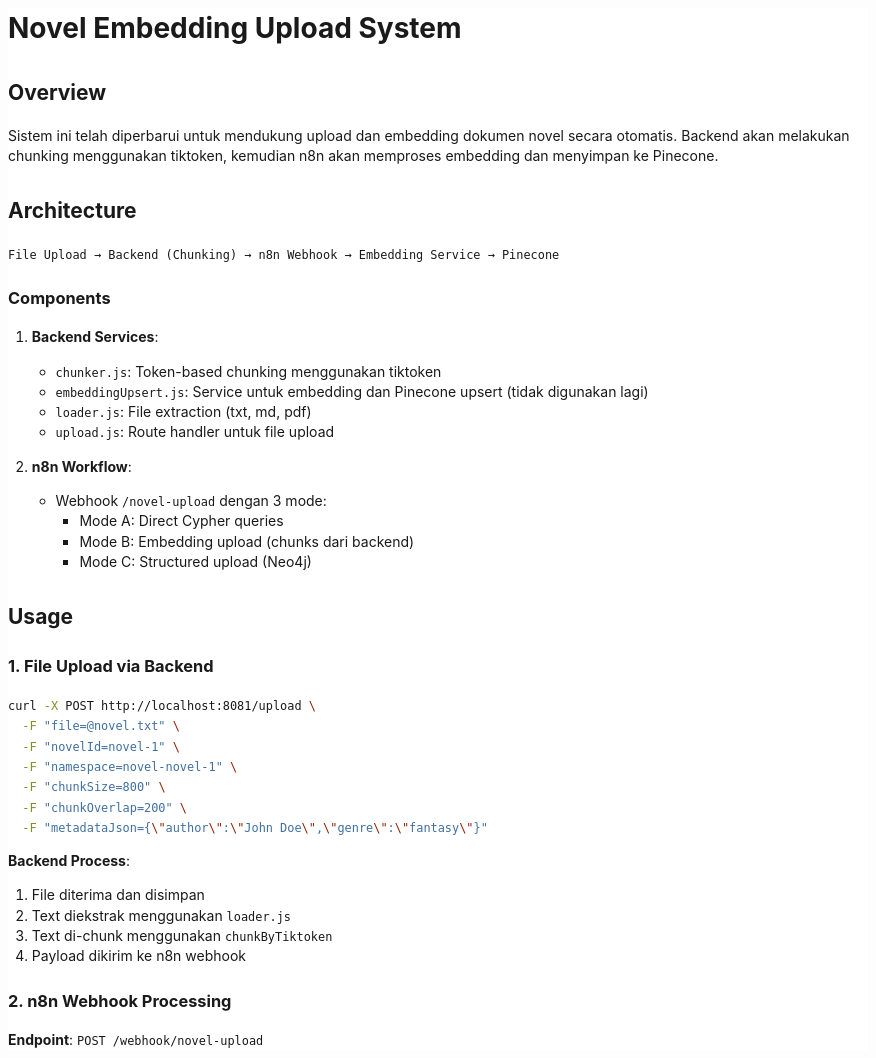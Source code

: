 # Novel Embedding Upload System

## Overview

Sistem ini telah diperbarui untuk mendukung upload dan embedding dokumen novel secara otomatis. Backend akan melakukan chunking menggunakan tiktoken, kemudian n8n akan memproses embedding dan menyimpan ke Pinecone.

## Architecture

```
File Upload → Backend (Chunking) → n8n Webhook → Embedding Service → Pinecone
```

### Components

1. **Backend Services**:
   - `chunker.js`: Token-based chunking menggunakan tiktoken
   - `embeddingUpsert.js`: Service untuk embedding dan Pinecone upsert (tidak digunakan lagi)
   - `loader.js`: File extraction (txt, md, pdf)
   - `upload.js`: Route handler untuk file upload

2. **n8n Workflow**:
   - Webhook `/novel-upload` dengan 3 mode:
     - Mode A: Direct Cypher queries
     - Mode B: Embedding upload (chunks dari backend)
     - Mode C: Structured upload (Neo4j)

## Usage

### 1. File Upload via Backend

```bash
curl -X POST http://localhost:8081/upload \
  -F "file=@novel.txt" \
  -F "novelId=novel-1" \
  -F "namespace=novel-novel-1" \
  -F "chunkSize=800" \
  -F "chunkOverlap=200" \
  -F "metadataJson={\"author\":\"John Doe\",\"genre\":\"fantasy\"}"
```

**Backend Process**:
1. File diterima dan disimpan
2. Text diekstrak menggunakan `loader.js`
3. Text di-chunk menggunakan `chunkByTiktoken`
4. Payload dikirim ke n8n webhook

### 2. n8n Webhook Processing

**Endpoint**: `POST /webhook/novel-upload`
